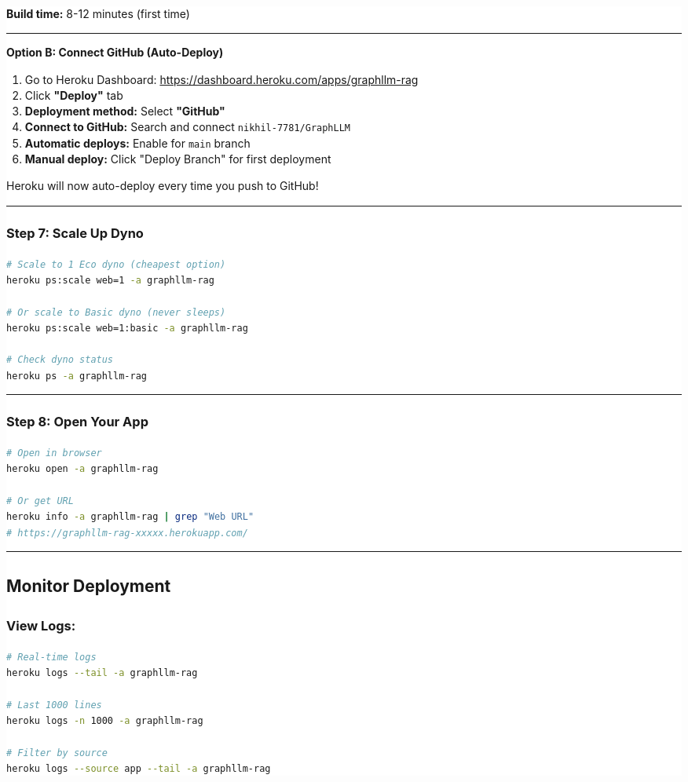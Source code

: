 **Build time:** 8-12 minutes (first time)

---

**Option B: Connect GitHub (Auto-Deploy)**

1. Go to Heroku Dashboard: https://dashboard.heroku.com/apps/graphllm-rag
2. Click **"Deploy"** tab
3. **Deployment method:** Select **"GitHub"**
4. **Connect to GitHub:** Search and connect `nikhil-7781/GraphLLM`
5. **Automatic deploys:** Enable for `main` branch
6. **Manual deploy:** Click "Deploy Branch" for first deployment

Heroku will now auto-deploy every time you push to GitHub!

---

### **Step 7: Scale Up Dyno**

```bash
# Scale to 1 Eco dyno (cheapest option)
heroku ps:scale web=1 -a graphllm-rag

# Or scale to Basic dyno (never sleeps)
heroku ps:scale web=1:basic -a graphllm-rag

# Check dyno status
heroku ps -a graphllm-rag
```

---

### **Step 8: Open Your App**

```bash
# Open in browser
heroku open -a graphllm-rag

# Or get URL
heroku info -a graphllm-rag | grep "Web URL"
# https://graphllm-rag-xxxxx.herokuapp.com/
```

---

## Monitor Deployment

### **View Logs:**

```bash
# Real-time logs
heroku logs --tail -a graphllm-rag

# Last 1000 lines
heroku logs -n 1000 -a graphllm-rag

# Filter by source
heroku logs --source app --tail -a graphllm-rag
```
